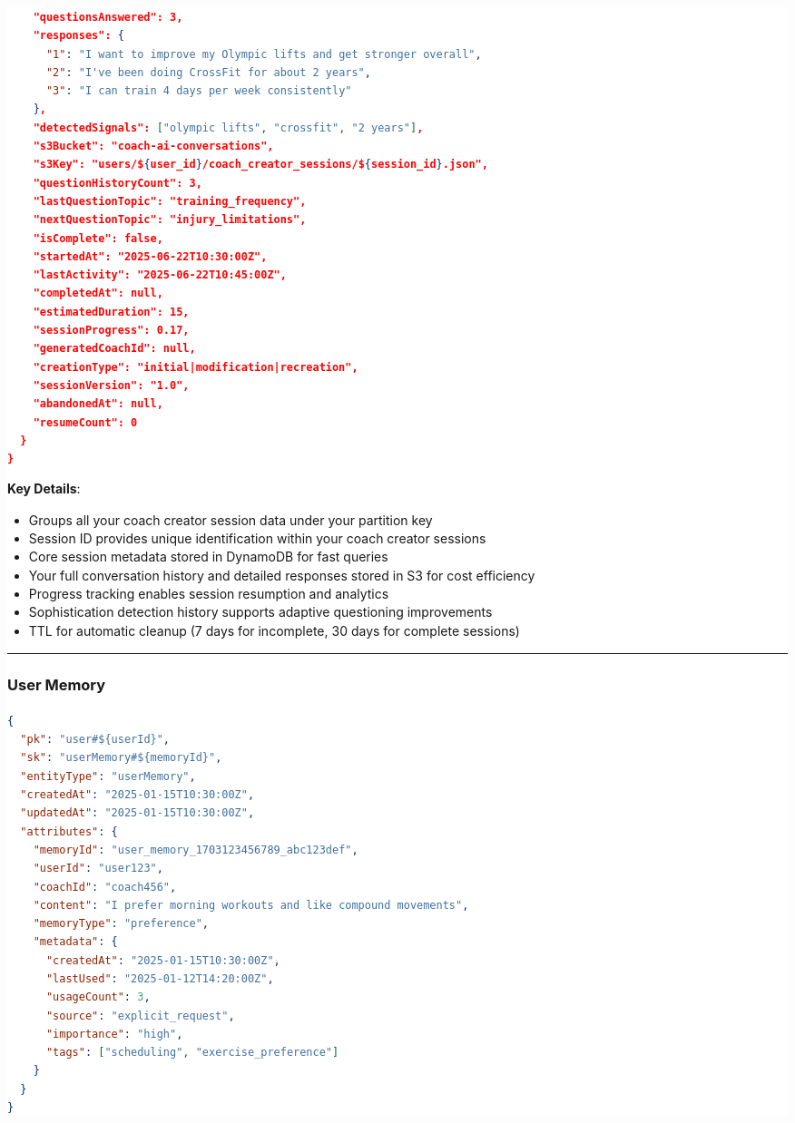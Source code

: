 ```json
    "questionsAnswered": 3,
    "responses": {
      "1": "I want to improve my Olympic lifts and get stronger overall",
      "2": "I've been doing CrossFit for about 2 years",
      "3": "I can train 4 days per week consistently"
    },
    "detectedSignals": ["olympic lifts", "crossfit", "2 years"],
    "s3Bucket": "coach-ai-conversations",
    "s3Key": "users/${user_id}/coach_creator_sessions/${session_id}.json",
    "questionHistoryCount": 3,
    "lastQuestionTopic": "training_frequency",
    "nextQuestionTopic": "injury_limitations",
    "isComplete": false,
    "startedAt": "2025-06-22T10:30:00Z",
    "lastActivity": "2025-06-22T10:45:00Z",
    "completedAt": null,
    "estimatedDuration": 15,
    "sessionProgress": 0.17,
    "generatedCoachId": null,
    "creationType": "initial|modification|recreation",
    "sessionVersion": "1.0",
    "abandonedAt": null,
    "resumeCount": 0
  }
}
```

**Key Details**:
- Groups all your coach creator session data under your partition key
- Session ID provides unique identification within your coach creator sessions
- Core session metadata stored in DynamoDB for fast queries
- Your full conversation history and detailed responses stored in S3 for cost efficiency
- Progress tracking enables session resumption and analytics
- Sophistication detection history supports adaptive questioning improvements
- TTL for automatic cleanup (7 days for incomplete, 30 days for complete sessions)

---

### User Memory
```json
{
  "pk": "user#${userId}",
  "sk": "userMemory#${memoryId}",
  "entityType": "userMemory",
  "createdAt": "2025-01-15T10:30:00Z",
  "updatedAt": "2025-01-15T10:30:00Z",
  "attributes": {
    "memoryId": "user_memory_1703123456789_abc123def",
    "userId": "user123",
    "coachId": "coach456",
    "content": "I prefer morning workouts and like compound movements",
    "memoryType": "preference",
    "metadata": {
      "createdAt": "2025-01-15T10:30:00Z",
      "lastUsed": "2025-01-12T14:20:00Z",
      "usageCount": 3,
      "source": "explicit_request",
      "importance": "high",
      "tags": ["scheduling", "exercise_preference"]
    }
  }
}
```
